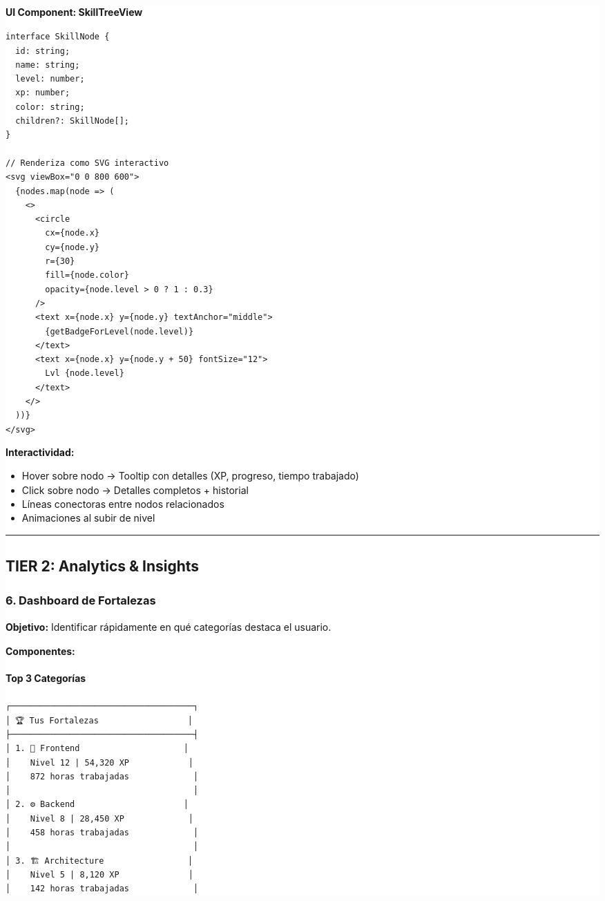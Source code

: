 **UI Component: SkillTreeView**
```tsx
interface SkillNode {
  id: string;
  name: string;
  level: number;
  xp: number;
  color: string;
  children?: SkillNode[];
}

// Renderiza como SVG interactivo
<svg viewBox="0 0 800 600">
  {nodes.map(node => (
    <>
      <circle
        cx={node.x}
        cy={node.y}
        r={30}
        fill={node.color}
        opacity={node.level > 0 ? 1 : 0.3}
      />
      <text x={node.x} y={node.y} textAnchor="middle">
        {getBadgeForLevel(node.level)}
      </text>
      <text x={node.x} y={node.y + 50} fontSize="12">
        Lvl {node.level}
      </text>
    </>
  ))}
</svg>
```

**Interactividad:**
- Hover sobre nodo → Tooltip con detalles (XP, progreso, tiempo trabajado)
- Click sobre nodo → Detalles completos + historial
- Líneas conectoras entre nodos relacionados
- Animaciones al subir de nivel

---

## TIER 2: Analytics & Insights

### 6. Dashboard de Fortalezas

**Objetivo:** Identificar rápidamente en qué categorías destaca el usuario.

**Componentes:**

#### Top 3 Categorías
```
┌─────────────────────────────────────┐
│ 🏆 Tus Fortalezas                  │
├─────────────────────────────────────┤
│ 1. 🎨 Frontend                     │
│    Nivel 12 | 54,320 XP            │
│    872 horas trabajadas             │
│                                     │
│ 2. ⚙️ Backend                      │
│    Nivel 8 | 28,450 XP             │
│    458 horas trabajadas             │
│                                     │
│ 3. 🏗️ Architecture                 │
│    Nivel 5 | 8,120 XP              │
│    142 horas trabajadas             │
```
